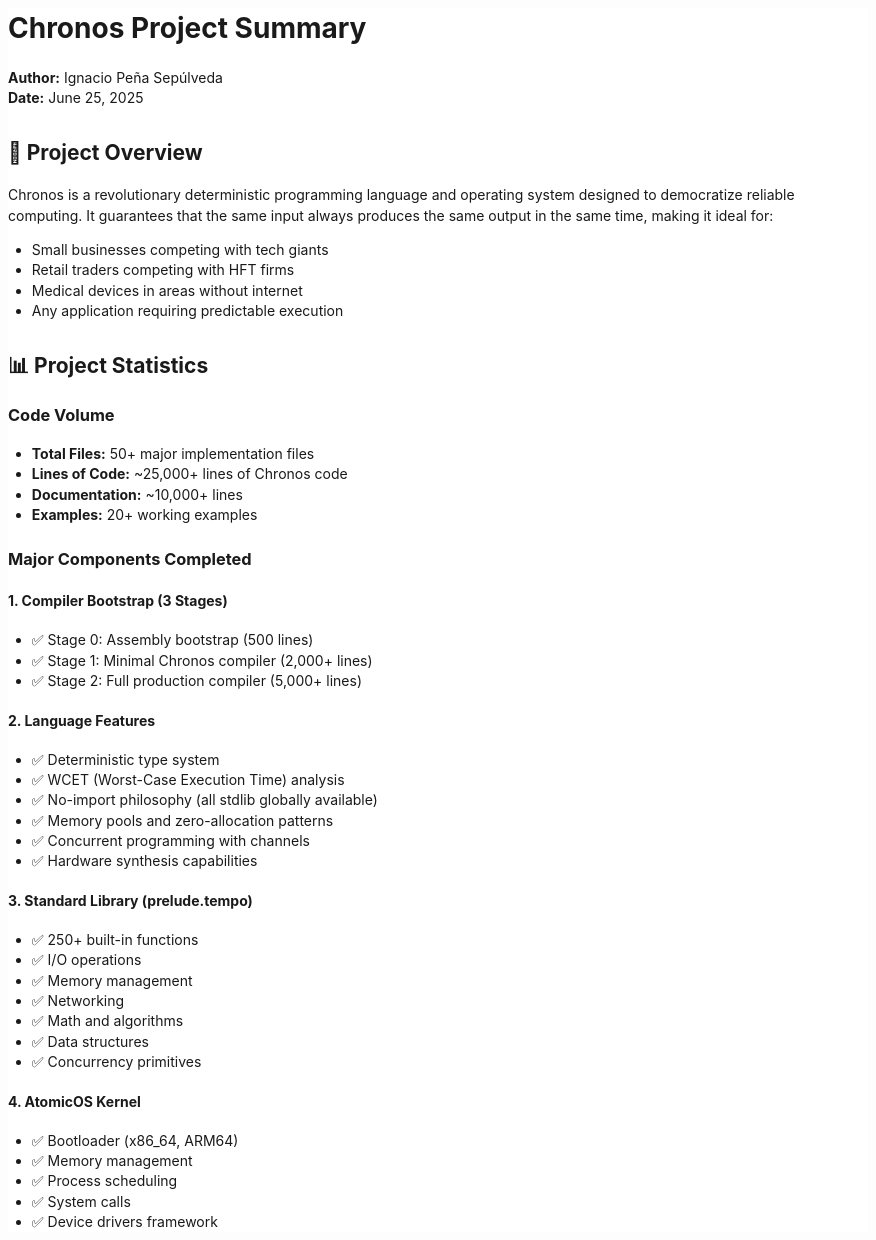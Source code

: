 # Chronos Project Summary

**Author:** Ignacio Peña Sepúlveda  
**Date:** June 25, 2025

## 🎯 Project Overview

Chronos is a revolutionary deterministic programming language and operating system designed to democratize reliable computing. It guarantees that the same input always produces the same output in the same time, making it ideal for:

- Small businesses competing with tech giants
- Retail traders competing with HFT firms
- Medical devices in areas without internet
- Any application requiring predictable execution

## 📊 Project Statistics

### Code Volume
- **Total Files:** 50+ major implementation files
- **Lines of Code:** ~25,000+ lines of Chronos code
- **Documentation:** ~10,000+ lines
- **Examples:** 20+ working examples

### Major Components Completed

#### 1. **Compiler Bootstrap (3 Stages)**
- ✅ Stage 0: Assembly bootstrap (500 lines)
- ✅ Stage 1: Minimal Chronos compiler (2,000+ lines)
- ✅ Stage 2: Full production compiler (5,000+ lines)

#### 2. **Language Features**
- ✅ Deterministic type system
- ✅ WCET (Worst-Case Execution Time) analysis
- ✅ No-import philosophy (all stdlib globally available)
- ✅ Memory pools and zero-allocation patterns
- ✅ Concurrent programming with channels
- ✅ Hardware synthesis capabilities

#### 3. **Standard Library (prelude.tempo)**
- ✅ 250+ built-in functions
- ✅ I/O operations
- ✅ Memory management
- ✅ Networking
- ✅ Math and algorithms
- ✅ Data structures
- ✅ Concurrency primitives

#### 4. **AtomicOS Kernel**
- ✅ Bootloader (x86_64, ARM64)
- ✅ Memory management
- ✅ Process scheduling
- ✅ System calls
- ✅ Device drivers framework
